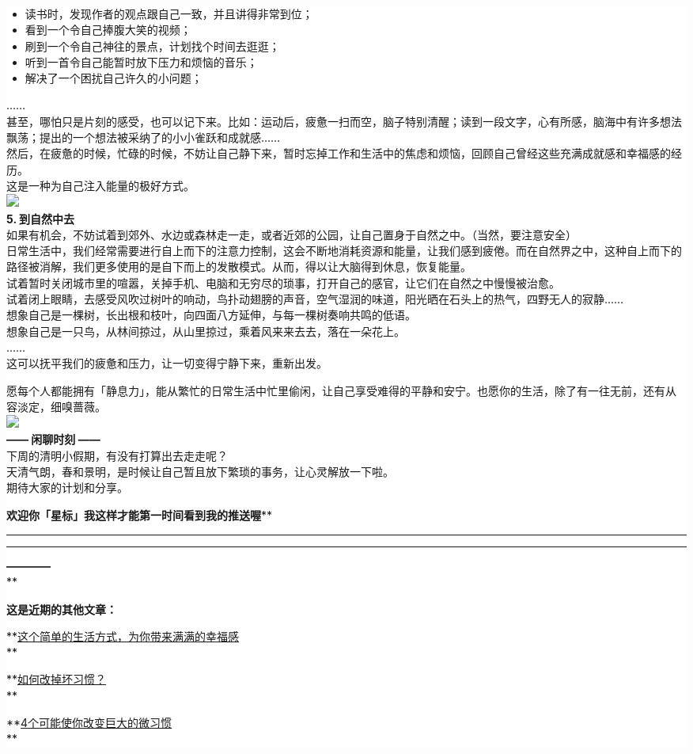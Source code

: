   * 读书时，发现作者的观点跟自己一致，并且讲得非常到位；
  * 看到一个令自己捧腹大笑的视频；
  * 刷到一个令自己神往的景点，计划找个时间去逛逛；
  * 听到一首令自己能暂时放下压力和烦恼的音乐；
  * 解决了一个困扰自己许久的小问题；

……  
甚至，哪怕只是片刻的感受，也可以记下来。比如：运动后，疲惫一扫而空，脑子特别清醒；读到一段文字，心有所感，脑海中有许多想法飘荡；提出的一个想法被采纳了的小小雀跃和成就感……  
然后，在疲惫的时候，忙碌的时候，不妨让自己静下来，暂时忘掉工作和生活中的焦虑和烦恼，回顾自己曾经这些充满成就感和幸福感的经历。  
这是一种为自己注入能量的极好方式。  
![](https://mmbiz.qpic.cn/mmbiz_png/yWXmuSFeCk3Bn6XzqGMbK9EcZjbGoRJytuR3H8jAgf62lEF7w9mrpUwibbjqDn42ETt37R6Yr2Oxr5ReyVxRiaoA/640?wx_fmt=png)  
**5\. 到自然中去**  
如果有机会，不妨试着到郊外、水边或森林走一走，或者近郊的公园，让自己置身于自然之中。（当然，要注意安全）  
日常生活中，我们经常需要进行自上而下的注意力控制，这会不断地消耗资源和能量，让我们感到疲倦。而在自然界之中，这种自上而下的路径被消解，我们更多使用的是自下而上的发散模式。从而，得以让大脑得到休息，恢复能量。  
试着暂时关闭城市里的喧嚣，关掉手机、电脑和无穷尽的琐事，打开自己的感官，让它们在自然之中慢慢被治愈。  
试着闭上眼睛，去感受风吹过树叶的响动，鸟扑动翅膀的声音，空气湿润的味道，阳光晒在石头上的热气，四野无人的寂静……  
想象自己是一棵树，长出根和枝叶，向四面八方延伸，与每一棵树奏响共鸣的低语。  
想象自己是一只鸟，从林间掠过，从山里掠过，乘着风来来去去，落在一朵花上。  
……  
这可以抚平我们的疲惫和压力，让一切变得宁静下来，重新出发。  
  
愿每个人都能拥有「静息力」，能从繁忙的日常生活中忙里偷闲，让自己享受难得的平静和安宁。也愿你的生活，除了有一往无前，还有从容淡定，细嗅蔷薇。  
![](https://mmbiz.qpic.cn/mmbiz_png/yWXmuSFeCk3Bn6XzqGMbK9EcZjbGoRJytuR3H8jAgf62lEF7w9mrpUwibbjqDn42ETt37R6Yr2Oxr5ReyVxRiaoA/640?wx_fmt=png)  
**—— 闲聊时刻 ——**  
下周的清明小假期，有没有打算出去走走呢？  
天清气朗，春和景明，是时候让自己暂且放下繁琐的事务，让心灵解放一下啦。  
期待大家的计划和分享。  
  
  
  
**欢迎你「星标」我****这样才能第一时间****看到我的推送喔****  
****  
****  
****————****  
**

**这是近期的其他文章：**

**[这个简单的生活方式，为你带来满满的幸福感](http://mp.weixin.qq.com/s?__biz=MzAxNTY0NjEzNg==&mid=2247488046&idx=1&sn=af5e83fb436fa6cb94356238838683b6&chksm=9b81bef9acf637ef59c7a85ee68ab447ecb6795589900b2214bfe24d69a89e9ccc9ff7d4b7b2&scene=21#wechat_redirect)  
**

**[如何改掉坏习惯？](http://mp.weixin.qq.com/s?__biz=MzAxNTY0NjEzNg==&mid=2247488028&idx=1&sn=cc9acce9e4a32e28581ea86b30094eb9&chksm=9b81becbacf637dd57e1ca75c399656ef09963ae20024d082af66d68fda3d16e6a4a0845e94c&scene=21#wechat_redirect)  
**

**[4个可能使你改变巨大的微习惯](http://mp.weixin.qq.com/s?__biz=MzAxNTY0NjEzNg==&mid=2247488021&idx=1&sn=4ecccbad1e95654fa64c6e51ceb65a51&chksm=9b81bec2acf637d46f62e6f96d4889439528d7e7a00ff677aa1e1b3247af29ff443dae11226a&scene=21#wechat_redirect)  
**
